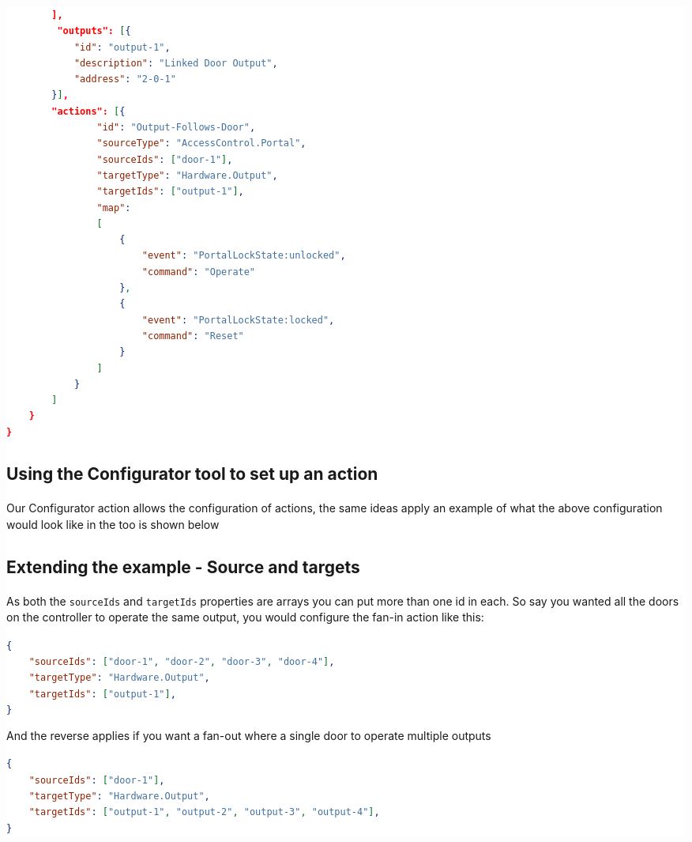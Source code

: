 ```json
        ],
         "outputs": [{
            "id": "output-1",
            "description": "Linked Door Output",
            "address": "2-0-1"
        }],
        "actions": [{
                "id": "Output-Follows-Door",
                "sourceType": "AccessControl.Portal",
                "sourceIds": ["door-1"],
                "targetType": "Hardware.Output",
                "targetIds": ["output-1"],
                "map":
                [
                    {
                        "event": "PortalLockState:unlocked",
                        "command": "Operate"
                    },
                    {
                        "event": "PortalLockState:locked",
                        "command": "Reset"
                    }
                ]
            }
        ]
    }
}
```

## Using the Configurator tool to set up an action

Our Configurator action allows the configuration of actions, the same ideas apply an example of what the above configuration would look like in the too is shown below



## Extending the example - Source and targets

As both the `sourceIds` and `targetIds` properties are arrays you can put more than one id in each.  So say you wanted all the doors on the controller to operate the same output, you would configure the fan-in action like this:

```json
{
    "sourceIds": ["door-1", "door-2", "door-3", "door-4"],
    "targetType": "Hardware.Output",
    "targetIds": ["output-1"],
}
```

And the reverse applies if you want a fan-out where a single door to operate multiple outputs

```json
{
    "sourceIds": ["door-1"],
    "targetType": "Hardware.Output",
    "targetIds": ["output-1", "output-2", "output-3", "output-4"],
}
```
